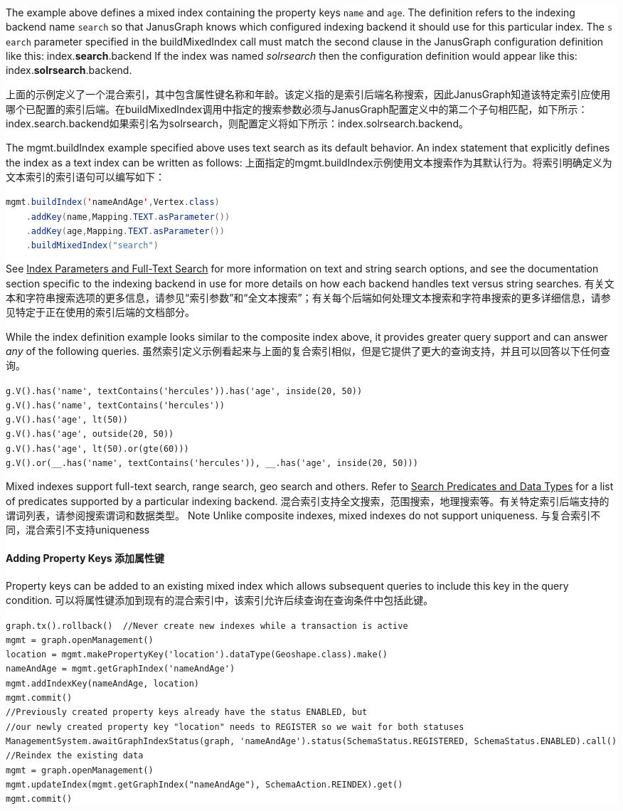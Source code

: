 The example above defines a mixed index containing the property keys `name` and `age`. The definition refers to the indexing backend name `search` so that JanusGraph knows which configured indexing backend it should use for this particular index. The `search` parameter specified in the buildMixedIndex call must match the second clause in the JanusGraph configuration definition like this: index.**search**.backend If the index was named _solrsearch_ then the configuration definition would appear like this: index.**solrsearch**.backend.


上面的示例定义了一个混合索引，其中包含属性键名称和年龄。该定义指的是索引后端名称搜索，因此JanusGraph知道该特定索引应使用哪个已配置的索引后端。在buildMixedIndex调用中指定的搜索参数必须与JanusGraph配置定义中的第二个子句相匹配，如下所示：index.search.backend如果索引名为solrsearch，则配置定义将如下所示：index.solrsearch.backend。


The mgmt.buildIndex example specified above uses text search as its default behavior. An index statement that explicitly defines the index as a text index can be written as follows:
上面指定的mgmt.buildIndex示例使用文本搜索作为其默认行为。将索引明确定义为文本索引的索引语句可以编写如下：
```java
mgmt.buildIndex('nameAndAge',Vertex.class)
    .addKey(name,Mapping.TEXT.asParameter())
    .addKey(age,Mapping.TEXT.asParameter())
    .buildMixedIndex("search")
```


See [Index Parameters and Full-Text Search](https://docs.janusgraph.org/index-backend/text-search/) for more information on text and string search options, and see the documentation section specific to the indexing backend in use for more details on how each backend handles text versus string searches.
有关文本和字符串搜索选项的更多信息，请参见“索引参数”和“全文本搜索”；有关每个后端如何处理文本搜索和字符串搜索的更多详细信息，请参见特定于正在使用的索引后端的文档部分。


While the index definition example looks similar to the composite index above, it provides greater query support and can answer _any_ of the following queries.
虽然索引定义示例看起来与上面的复合索引相似，但是它提供了更大的查询支持，并且可以回答以下任何查询。
```
g.V().has('name', textContains('hercules')).has('age', inside(20, 50))
g.V().has('name', textContains('hercules'))
g.V().has('age', lt(50))
g.V().has('age', outside(20, 50))
g.V().has('age', lt(50).or(gte(60)))
g.V().or(__.has('name', textContains('hercules')), __.has('age', inside(20, 50)))
```
Mixed indexes support full-text search, range search, geo search and others. Refer to [Search Predicates and Data Types](https://docs.janusgraph.org/index-backend/search-predicates/) for a list of predicates supported by a particular indexing backend.
混合索引支持全文搜索，范围搜索，地理搜索等。有关特定索引后端支持的谓词列表，请参阅搜索谓词和数据类型。
Note
Unlike composite indexes, mixed indexes do not support uniqueness.
与复合索引不同，混合索引不支持uniqueness
#### Adding Property Keys 添加属性键
Property keys can be added to an existing mixed index which allows subsequent queries to include this key in the query condition.
可以将属性键添加到现有的混合索引中，该索引允许后续查询在查询条件中包括此键。
```
graph.tx().rollback()  //Never create new indexes while a transaction is active
mgmt = graph.openManagement()
location = mgmt.makePropertyKey('location').dataType(Geoshape.class).make()
nameAndAge = mgmt.getGraphIndex('nameAndAge')
mgmt.addIndexKey(nameAndAge, location)
mgmt.commit()
//Previously created property keys already have the status ENABLED, but
//our newly created property key "location" needs to REGISTER so we wait for both statuses
ManagementSystem.awaitGraphIndexStatus(graph, 'nameAndAge').status(SchemaStatus.REGISTERED, SchemaStatus.ENABLED).call()
//Reindex the existing data
mgmt = graph.openManagement()
mgmt.updateIndex(mgmt.getGraphIndex("nameAndAge"), SchemaAction.REINDEX).get()
mgmt.commit()
```